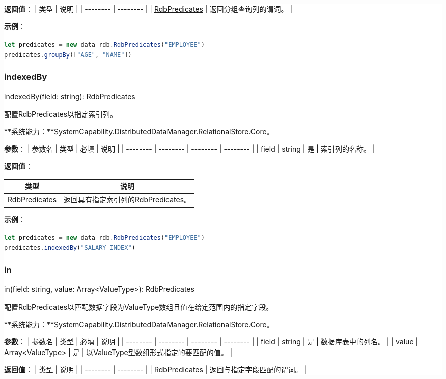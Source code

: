 **返回值**：
| 类型 | 说明 |
| -------- | -------- |
| [RdbPredicates](#rdbpredicates) | 返回分组查询列的谓词。 |

**示例**：
  ```js
  let predicates = new data_rdb.RdbPredicates("EMPLOYEE")
  predicates.groupBy(["AGE", "NAME"])
  ```


### indexedBy

indexedBy(field: string): RdbPredicates

配置RdbPredicates以指定索引列。

**系统能力：**SystemCapability.DistributedDataManager.RelationalStore.Core。

**参数**：
| 参数名 | 类型 | 必填 | 说明 |
| -------- | -------- | -------- | -------- |
| field | string | 是 | 索引列的名称。 |

**返回值**：

| 类型 | 说明 |
| -------- | -------- |
| [RdbPredicates](#rdbpredicates) | 返回具有指定索引列的RdbPredicates。 |

**示例**：
  ```js
  let predicates = new data_rdb.RdbPredicates("EMPLOYEE")
  predicates.indexedBy("SALARY_INDEX")
  ```


### in

in(field: string, value: Array&lt;ValueType&gt;): RdbPredicates


配置RdbPredicates以匹配数据字段为ValueType数组且值在给定范围内的指定字段。

**系统能力：**SystemCapability.DistributedDataManager.RelationalStore.Core。

**参数**：
| 参数名 | 类型 | 必填 | 说明 |
| -------- | -------- | -------- | -------- |
| field | string | 是 | 数据库表中的列名。 |
| value | Array&lt;[ValueType](#valuetype)&gt; | 是 | 以ValueType型数组形式指定的要匹配的值。 |


**返回值**：
| 类型 | 说明 |
| -------- | -------- |
| [RdbPredicates](#rdbpredicates) | 返回与指定字段匹配的谓词。 |
